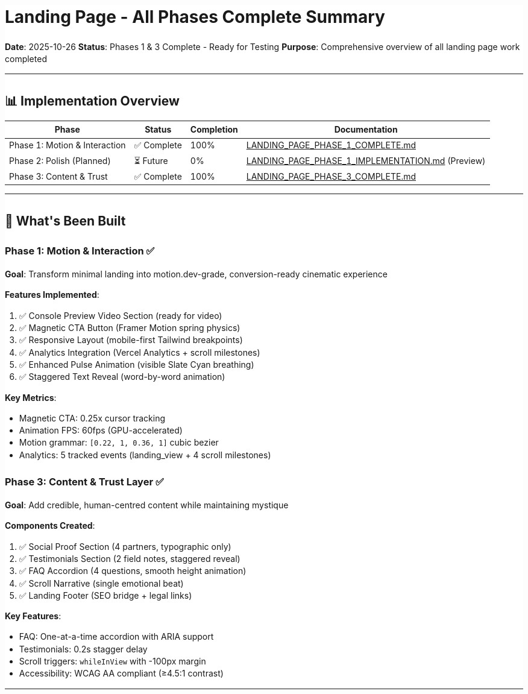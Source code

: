 # Landing Page - All Phases Complete Summary

**Date**: 2025-10-26
**Status**: Phases 1 & 3 Complete - Ready for Testing
**Purpose**: Comprehensive overview of all landing page work completed

---

## 📊 Implementation Overview

| Phase | Status | Completion | Documentation |
|-------|--------|-----------|---------------|
| Phase 1: Motion & Interaction | ✅ Complete | 100% | [LANDING_PAGE_PHASE_1_COMPLETE.md](LANDING_PAGE_PHASE_1_COMPLETE.md) |
| Phase 2: Polish (Planned) | ⏳ Future | 0% | [LANDING_PAGE_PHASE_1_IMPLEMENTATION.md](LANDING_PAGE_PHASE_1_IMPLEMENTATION.md) (Preview) |
| Phase 3: Content & Trust | ✅ Complete | 100% | [LANDING_PAGE_PHASE_3_COMPLETE.md](LANDING_PAGE_PHASE_3_COMPLETE.md) |

---

## 🎯 What's Been Built

### Phase 1: Motion & Interaction ✅

**Goal**: Transform minimal landing into motion.dev-grade, conversion-ready cinematic experience

**Features Implemented**:
1. ✅ Console Preview Video Section (ready for video)
2. ✅ Magnetic CTA Button (Framer Motion spring physics)
3. ✅ Responsive Layout (mobile-first Tailwind breakpoints)
4. ✅ Analytics Integration (Vercel Analytics + scroll milestones)
5. ✅ Enhanced Pulse Animation (visible Slate Cyan breathing)
6. ✅ Staggered Text Reveal (word-by-word animation)

**Key Metrics**:
- Magnetic CTA: 0.25x cursor tracking
- Animation FPS: 60fps (GPU-accelerated)
- Motion grammar: `[0.22, 1, 0.36, 1]` cubic bezier
- Analytics: 5 tracked events (landing_view + 4 scroll milestones)

### Phase 3: Content & Trust Layer ✅

**Goal**: Add credible, human-centred content while maintaining mystique

**Components Created**:
1. ✅ Social Proof Section (4 partners, typographic only)
2. ✅ Testimonials Section (2 field notes, staggered reveal)
3. ✅ FAQ Accordion (4 questions, smooth height animation)
4. ✅ Scroll Narrative (single emotional beat)
5. ✅ Landing Footer (SEO bridge + legal links)

**Key Features**:
- FAQ: One-at-a-time accordion with ARIA support
- Testimonials: 0.2s stagger delay
- Scroll triggers: `whileInView` with -100px margin
- Accessibility: WCAG AA compliant (≥4.5:1 contrast)

---